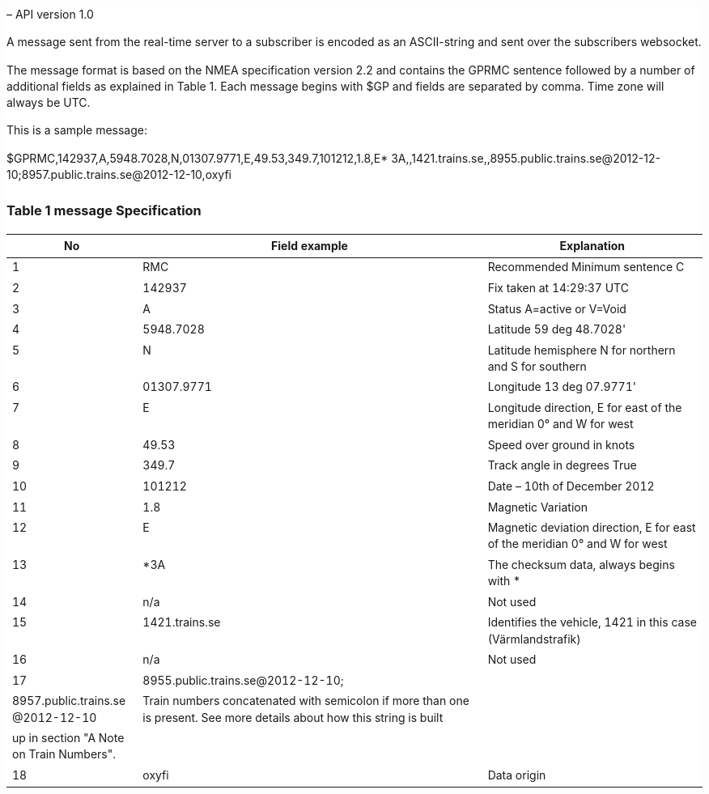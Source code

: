 – API version 1.0

A message sent from the real-time server to a subscriber is encoded as an ASCII-string and sent over the subscribers
websocket.

The message format is based on the NMEA specification version 2.2 and contains the GPRMC sentence followed by a number
of additional fields as explained in Table 1\. Each message begins with $GP and fields are separated by comma. Time zone
will always be UTC.

This is a sample message:

$GPRMC,142937,A,5948.7028,N,01307.9771,E,49.53,349.7,101212,1.8,E*
3A,,1421.trains.se,,8955.public.trains.se@2012-12-10;8957.public.trains.se@2012-12-10,oxyfi

### **Table 1 message Specification**

|No|Field example|Explanation|
|--- |--- |--- |
|1|RMC|Recommended Minimum sentence C|
|2|142937|Fix taken at 14:29:37 UTC|
|3|A|Status A=active or V=Void|
|4|5948.7028|Latitude 59 deg 48.7028'|
|5|N|Latitude hemisphere N for northern and S for southern|
|6|01307.9771|Longitude 13 deg 07.9771'|
|7|E|Longitude direction, E for east of the meridian 0° and W for west|
|8|49.53|Speed over ground in knots|
|9|349.7|Track angle in degrees True|
|10|101212|Date – 10th of December 2012|
|11|1.8|Magnetic Variation|
|12|E|Magnetic deviation direction, E for east of the meridian 0° and W for west|
|13|*3A|The checksum data, always begins with *|
|14|n/a|Not used|
|15|1421.trains.se|Identifies the vehicle, 1421 in this case (Värmlandstrafik)|
|16|n/a|Not used|
|17|8955.public.trains.se@2012-12-10;
8957.public.trains.se@2012-12-10|Train numbers concatenated with semicolon if more than one is present. See more details about how this string is built
up in section "A Note on Train Numbers".|
|18|oxyfi|Data origin|

